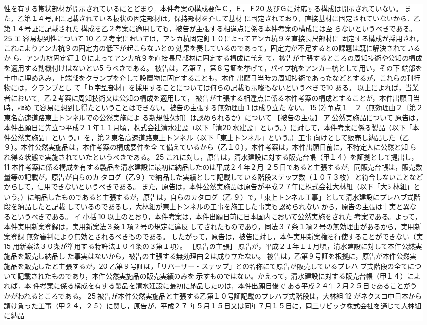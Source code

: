 性を有する帯状部材が開示されているにとどまり，本件考案の構成要件Ｃ，Ｅ，Ｆ20 
及びＧに対応する構成は開示されていない。 
 また，乙第１４号証に記載されている板状の固定部材は，保持部材を介して基材
に固定されており，直接基材に固定されていないから，乙第１４号証に記載された
構成を乙２考案に適用しても，被告が主張する相違点に係る本件考案の構成には至
らないというべきである。 25 
 エ 容易想到性について 
 10 
 乙２考案においては，アンカ杭固定釘１０によってアンカ杭９を直接長尺部材に
固定する構成が採用され，これによりアンカ杭９の固定力の低下が起こらないとの
効果を奏しているのであって，固定力が不足するとの課題は既に解決されているか
ら，アンカ杭固定釘１０によってアンカ杭９を直接長尺部材に固定する構成に代え
て，被告が主張するところの周知技術や公知の構成を適用する動機付けはないとい5 
うべきである。 
 被告は，乙第７，第８号証を挙げて，パイプ杭をアンカー杭として用い，その下
端部を土中に埋め込み，上端部をクランプを介して設置物に固定することも，本件
出願日当時の周知技術であったなどとするが，これらの刊行物には，クランプとし
て「ｂ字型部材」を採用することについては何らの記載も示唆もないというべきで10 
ある。 
 以上によれば，当業者において，乙２考案に周知技術又は公知の構成を適用して，
被告が主張する相違点に係る本件考案の構成とすることが，本件出願日当時，極め
て容易に想到し得たということはできない。被告の主張する無効理由１は成り立た
ない。 15 
 ⑵ 争点１－２（無効理由２〔第２東名高速道路東上トンネルでの公然実施によ
る新規性欠如〕は認められるか）について 
 【被告の主張】 
 ア 公然実施品について 
 原告は，本件出願日に先立つ平成２１年１１月頃，株式会社清水建設（以下「清20 
水建設」という。）に対して，本件考案に係る製品（以下「本件公然実施品」とい
う。）を，第２東名高速道路東上トンネル（以下「東上トンネル」という。）工事
向けとして販売し納品した（乙９）。本件公然実施品は，本件考案の構成要件を全
て備えているから（乙１０），本件考案は，本件出願日前に，不特定人に公然と知
られ得る状態で実施されていたというべきである。 25 
 これに対し，原告は，清水建設に対する販売台帳（甲１４）を証拠として提出し，
 11 
本件考案に係る構成を有する製品を清水建設に最初に納品したのは平成２４年２月
２５日であると主張するが，同販売台帳は，販売数量等の記載が，原告が自らのカ
タログ（乙９）で納品した実績として記載している階段ステップ数（１０７３枚）
と符合しないことなどからして，信用できないというべきである。 
 また，原告は，本件公然実施品は原告が平成２７年に株式会社大林組（以下「大5 
林組」という。）に納品したものであると主張するが，原告は，自らのカタログ（乙
９）で，「東上トンネル工事」として清水建設にプレハブ式階段を納品したと記載
しているのであるし，大林組が東上トンネルの工事を施工した事実も認められない
から，原告の主張は事実と異なるというべきである。 
 イ 小括 10 
 以上のとおり，本件考案は，本件出願日前に日本国内において公然実施をされた
考案である。よって，本件実用新案登録は，実用新案法３条１項２号の規定に違反
してされたものであり，同法３７条１項２号の無効理由があるから，実用新案登録
無効審判により無効とされるべきものである。 
 したがって，原告は，被告に対し，本件実用新案権を行使することができない（実15 
用新案法３０条が準用する特許法１０４条の３第１項）。 
 【原告の主張】 
 原告が，平成２１年１１月頃，清水建設に対して本件公然実施品を販売し納品し
た事実はないから，被告の主張する無効理由２は成り立たない。 
 被告は，乙第９号証を根拠に，原告が本件公然実施品を販売したと主張するが，20 
乙第９号証は，「リバーザー・ステップ」との名称にて原告が販売しているプレハ
ブ式階段の全てについて記載されたものであり，本件公然実施品の販売実績のみを
示すものではない。かえって，清水建設に対する販売台帳（甲１４）によれば，本
件考案に係る構成を有する製品を清水建設に最初に納品したのは，本件出願日後で
ある平成２４年２月２５日であることがうかがわれるところである。 25 
 被告が本件公然実施品と主張する乙第１０号証記載のプレハブ式階段は，大林組
 12 
がネクスコ中日本から請け負った工事（甲２４，２５）に関し，原告が，平成２７
年５月１５日又は同年７月１５日に，岡三リビック株式会社を通じて大林組に納品